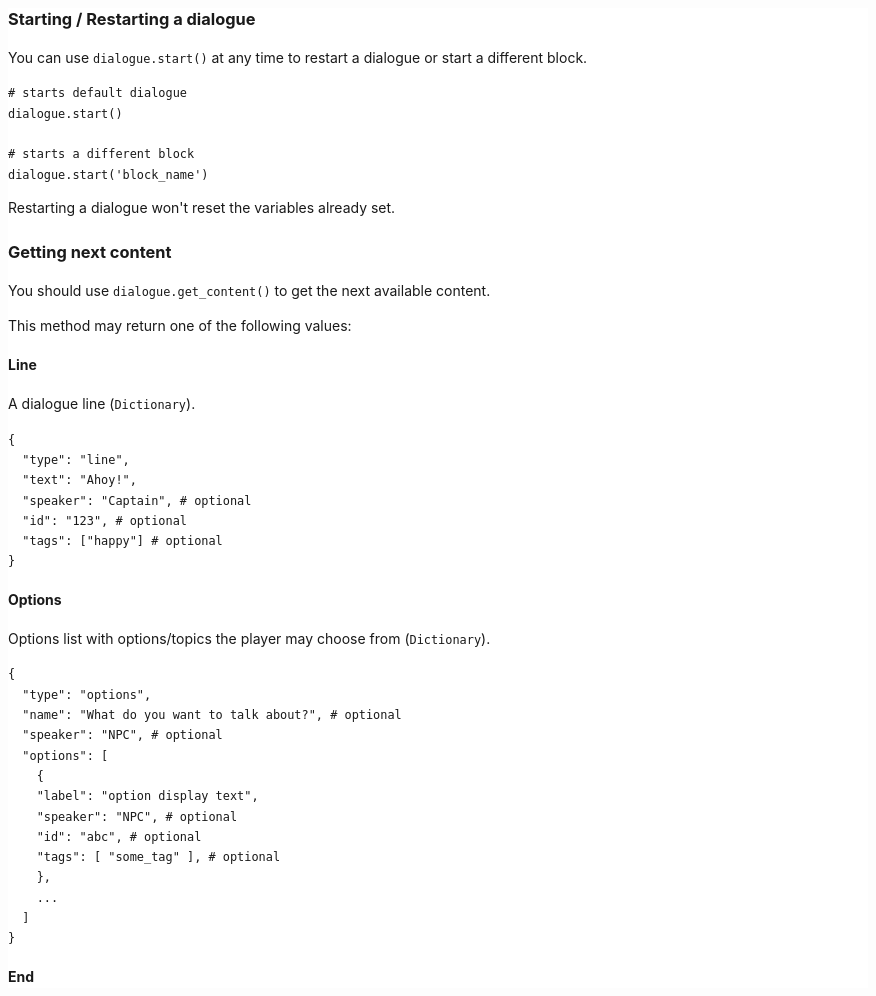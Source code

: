 ### Starting / Restarting a dialogue

You can use `dialogue.start()` at any time to restart a dialogue or start a different block.

``` gdscript
# starts default dialogue
dialogue.start()

# starts a different block
dialogue.start('block_name')
```
Restarting a dialogue won't reset the variables already set.


### Getting next content

You should use `dialogue.get_content()` to get the next available content.

This method may return one of the following values:

#### Line

A dialogue line (`Dictionary`).

```gdscript
{
  "type": "line",
  "text": "Ahoy!",
  "speaker": "Captain", # optional
  "id": "123", # optional
  "tags": ["happy"] # optional
}
```

#### Options

Options list with options/topics the player may choose from (`Dictionary`).

```gdscript
{
  "type": "options",
  "name": "What do you want to talk about?", # optional
  "speaker": "NPC", # optional
  "options": [
    {
    "label": "option display text",
    "speaker": "NPC", # optional
    "id": "abc", # optional
    "tags": [ "some_tag" ], # optional
    },
    ...
  ]
}
```

#### End

